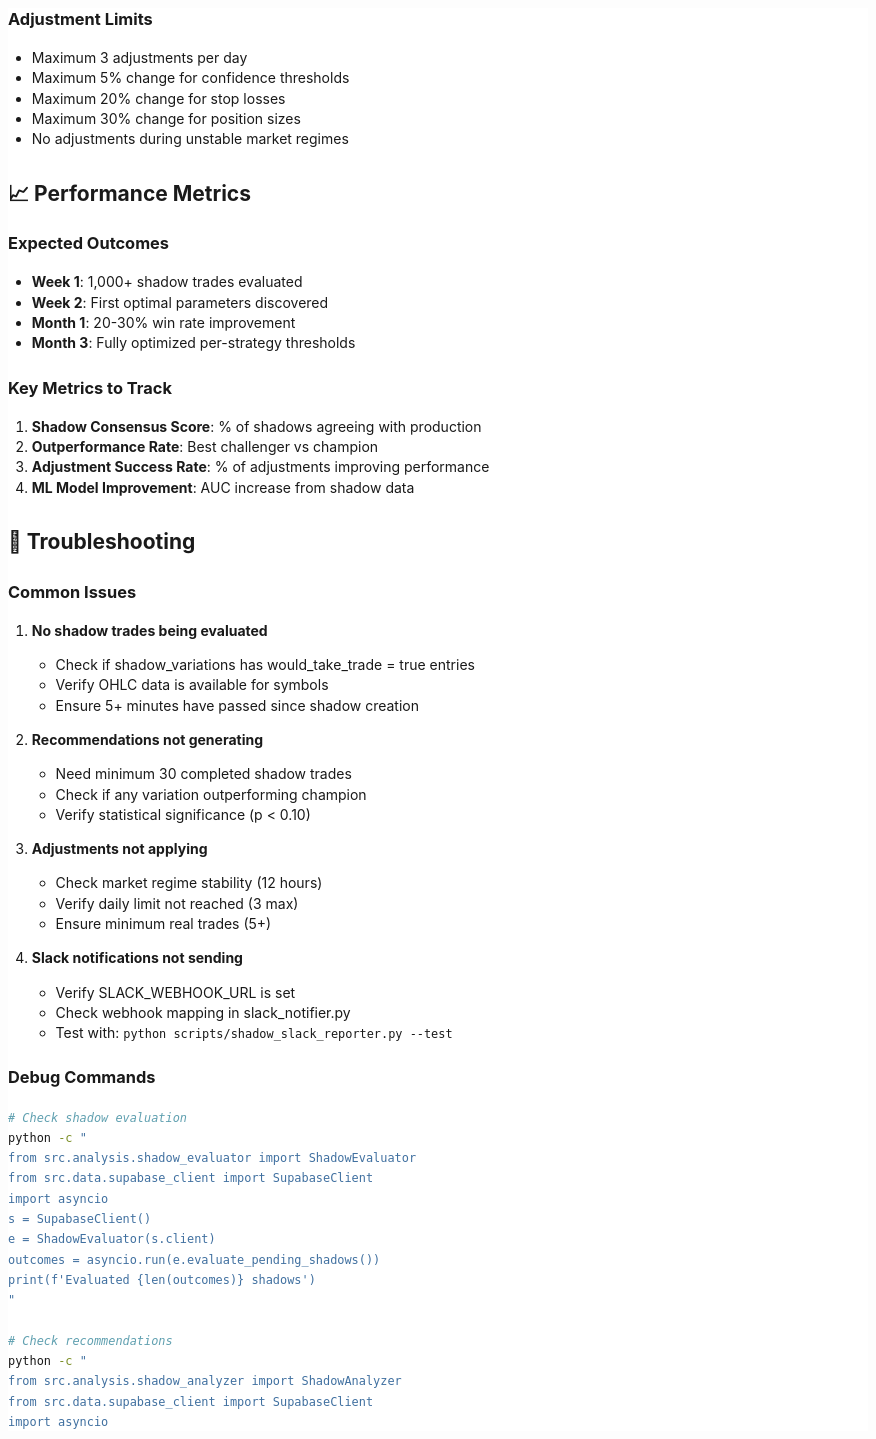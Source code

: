### Adjustment Limits
- Maximum 3 adjustments per day
- Maximum 5% change for confidence thresholds
- Maximum 20% change for stop losses
- Maximum 30% change for position sizes
- No adjustments during unstable market regimes

## 📈 Performance Metrics

### Expected Outcomes
- **Week 1**: 1,000+ shadow trades evaluated
- **Week 2**: First optimal parameters discovered
- **Month 1**: 20-30% win rate improvement
- **Month 3**: Fully optimized per-strategy thresholds

### Key Metrics to Track
1. **Shadow Consensus Score**: % of shadows agreeing with production
2. **Outperformance Rate**: Best challenger vs champion
3. **Adjustment Success Rate**: % of adjustments improving performance
4. **ML Model Improvement**: AUC increase from shadow data

## 🔧 Troubleshooting

### Common Issues

1. **No shadow trades being evaluated**
   - Check if shadow_variations has would_take_trade = true entries
   - Verify OHLC data is available for symbols
   - Ensure 5+ minutes have passed since shadow creation

2. **Recommendations not generating**
   - Need minimum 30 completed shadow trades
   - Check if any variation outperforming champion
   - Verify statistical significance (p < 0.10)

3. **Adjustments not applying**
   - Check market regime stability (12 hours)
   - Verify daily limit not reached (3 max)
   - Ensure minimum real trades (5+)

4. **Slack notifications not sending**
   - Verify SLACK_WEBHOOK_URL is set
   - Check webhook mapping in slack_notifier.py
   - Test with: `python scripts/shadow_slack_reporter.py --test`

### Debug Commands
```bash
# Check shadow evaluation
python -c "
from src.analysis.shadow_evaluator import ShadowEvaluator
from src.data.supabase_client import SupabaseClient
import asyncio
s = SupabaseClient()
e = ShadowEvaluator(s.client)
outcomes = asyncio.run(e.evaluate_pending_shadows())
print(f'Evaluated {len(outcomes)} shadows')
"

# Check recommendations
python -c "
from src.analysis.shadow_analyzer import ShadowAnalyzer
from src.data.supabase_client import SupabaseClient
import asyncio
```